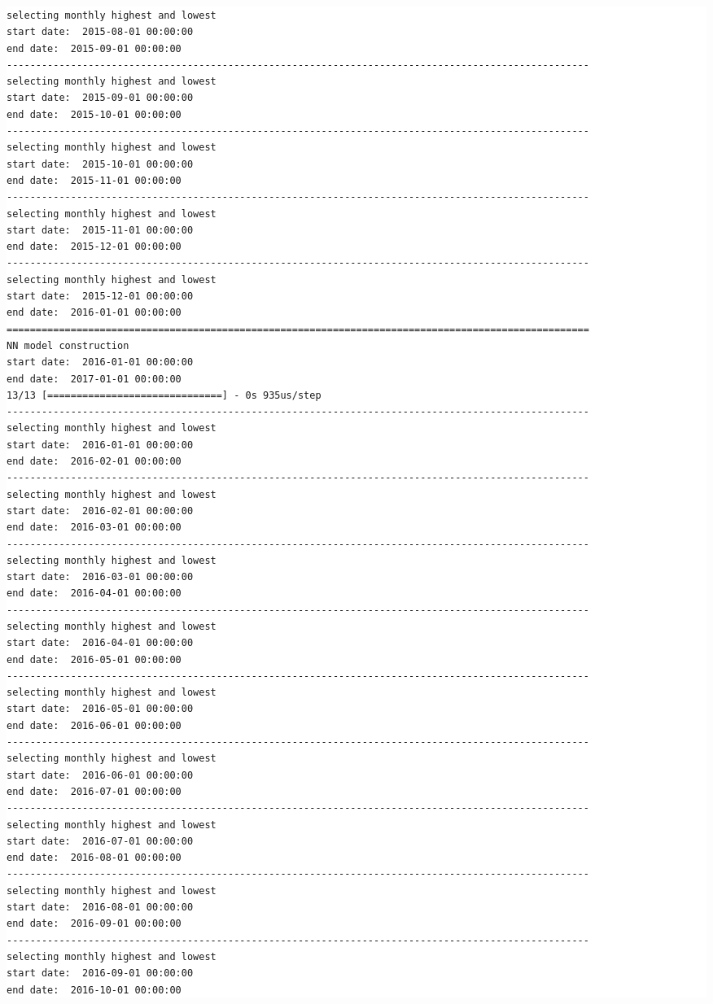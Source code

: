     selecting monthly highest and lowest
    start date:  2015-08-01 00:00:00
    end date:  2015-09-01 00:00:00
    ----------------------------------------------------------------------------------------------------
    selecting monthly highest and lowest
    start date:  2015-09-01 00:00:00
    end date:  2015-10-01 00:00:00
    ----------------------------------------------------------------------------------------------------
    selecting monthly highest and lowest
    start date:  2015-10-01 00:00:00
    end date:  2015-11-01 00:00:00
    ----------------------------------------------------------------------------------------------------
    selecting monthly highest and lowest
    start date:  2015-11-01 00:00:00
    end date:  2015-12-01 00:00:00
    ----------------------------------------------------------------------------------------------------
    selecting monthly highest and lowest
    start date:  2015-12-01 00:00:00
    end date:  2016-01-01 00:00:00
    ====================================================================================================
    NN model construction
    start date:  2016-01-01 00:00:00
    end date:  2017-01-01 00:00:00
    13/13 [==============================] - 0s 935us/step
    ----------------------------------------------------------------------------------------------------
    selecting monthly highest and lowest
    start date:  2016-01-01 00:00:00
    end date:  2016-02-01 00:00:00
    ----------------------------------------------------------------------------------------------------
    selecting monthly highest and lowest
    start date:  2016-02-01 00:00:00
    end date:  2016-03-01 00:00:00
    ----------------------------------------------------------------------------------------------------
    selecting monthly highest and lowest
    start date:  2016-03-01 00:00:00
    end date:  2016-04-01 00:00:00
    ----------------------------------------------------------------------------------------------------
    selecting monthly highest and lowest
    start date:  2016-04-01 00:00:00
    end date:  2016-05-01 00:00:00
    ----------------------------------------------------------------------------------------------------
    selecting monthly highest and lowest
    start date:  2016-05-01 00:00:00
    end date:  2016-06-01 00:00:00
    ----------------------------------------------------------------------------------------------------
    selecting monthly highest and lowest
    start date:  2016-06-01 00:00:00
    end date:  2016-07-01 00:00:00
    ----------------------------------------------------------------------------------------------------
    selecting monthly highest and lowest
    start date:  2016-07-01 00:00:00
    end date:  2016-08-01 00:00:00
    ----------------------------------------------------------------------------------------------------
    selecting monthly highest and lowest
    start date:  2016-08-01 00:00:00
    end date:  2016-09-01 00:00:00
    ----------------------------------------------------------------------------------------------------
    selecting monthly highest and lowest
    start date:  2016-09-01 00:00:00
    end date:  2016-10-01 00:00:00